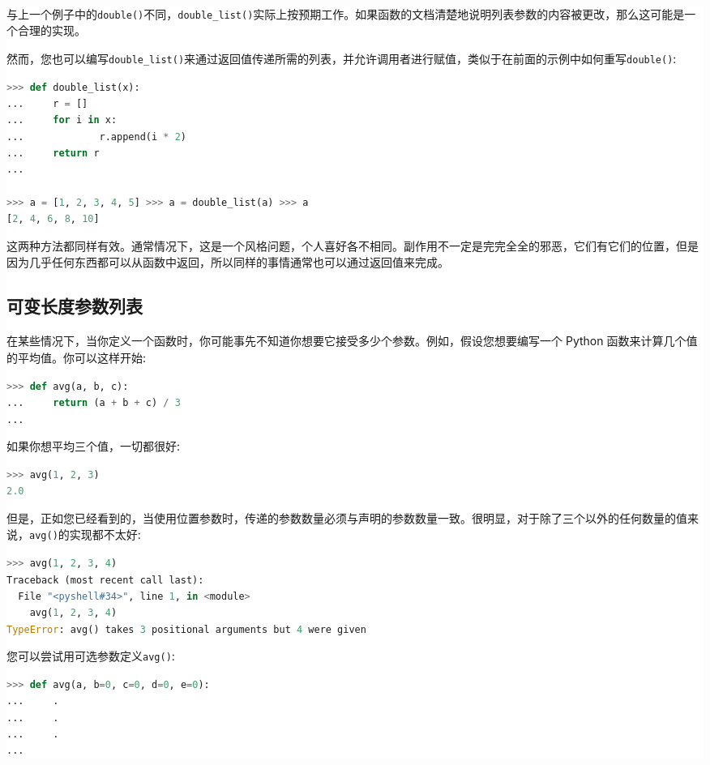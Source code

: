 与上一个例子中的`double()`不同，`double_list()`实际上按预期工作。如果函数的文档清楚地说明列表参数的内容被更改，那么这可能是一个合理的实现。

然而，您也可以编写`double_list()`来通过返回值传递所需的列表，并允许调用者进行赋值，类似于在前面的示例中如何重写`double()`:

>>>

```py
>>> def double_list(x):
...     r = []
...     for i in x:
...             r.append(i * 2)
...     return r
...

>>> a = [1, 2, 3, 4, 5] >>> a = double_list(a) >>> a
[2, 4, 6, 8, 10]
```

这两种方法都同样有效。通常情况下，这是一个风格问题，个人喜好各不相同。副作用不一定是完完全全的邪恶，它们有它们的位置，但是因为几乎任何东西都可以从函数中返回，所以同样的事情通常也可以通过返回值来完成。

## 可变长度参数列表

在某些情况下，当你定义一个函数时，你可能事先不知道你想要它接受多少个参数。例如，假设您想要编写一个 Python 函数来计算几个值的平均值。你可以这样开始:

>>>

```py
>>> def avg(a, b, c):
...     return (a + b + c) / 3
...
```

如果你想平均三个值，一切都很好:

>>>

```py
>>> avg(1, 2, 3)
2.0
```

但是，正如您已经看到的，当使用位置参数时，传递的参数数量必须与声明的参数数量一致。很明显，对于除了三个以外的任何数量的值来说，`avg()`的实现都不太好:

>>>

```py
>>> avg(1, 2, 3, 4)
Traceback (most recent call last):
  File "<pyshell#34>", line 1, in <module>
    avg(1, 2, 3, 4)
TypeError: avg() takes 3 positional arguments but 4 were given
```

您可以尝试用可选参数定义`avg()`:

>>>

```py
>>> def avg(a, b=0, c=0, d=0, e=0):
...     .
...     .
...     .
...
```
